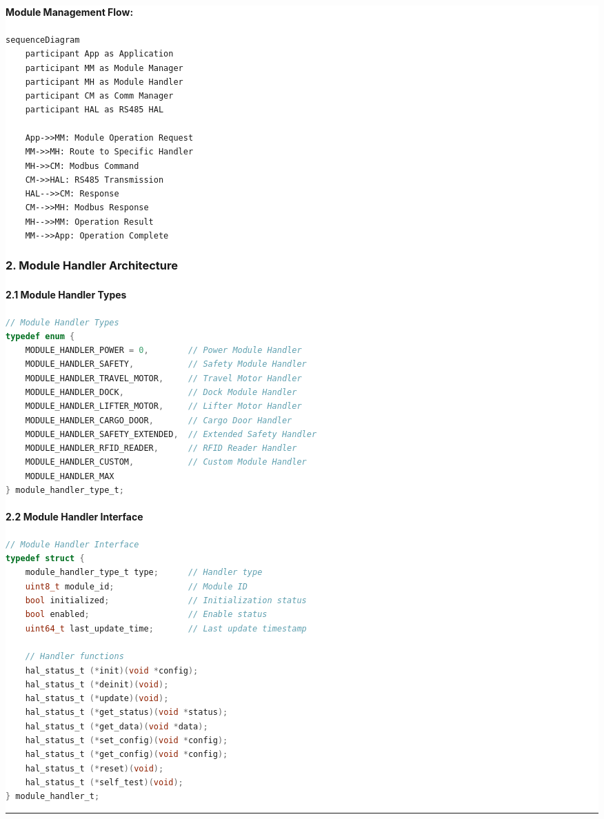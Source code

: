 #### **Module Management Flow:**
```mermaid
sequenceDiagram
    participant App as Application
    participant MM as Module Manager
    participant MH as Module Handler
    participant CM as Comm Manager
    participant HAL as RS485 HAL
    
    App->>MM: Module Operation Request
    MM->>MH: Route to Specific Handler
    MH->>CM: Modbus Command
    CM->>HAL: RS485 Transmission
    HAL-->>CM: Response
    CM-->>MH: Modbus Response
    MH-->>MM: Operation Result
    MM-->>App: Operation Complete
```

### **2. Module Handler Architecture**

#### **2.1 Module Handler Types**
```c
// Module Handler Types
typedef enum {
    MODULE_HANDLER_POWER = 0,        // Power Module Handler
    MODULE_HANDLER_SAFETY,           // Safety Module Handler
    MODULE_HANDLER_TRAVEL_MOTOR,     // Travel Motor Handler
    MODULE_HANDLER_DOCK,             // Dock Module Handler
    MODULE_HANDLER_LIFTER_MOTOR,     // Lifter Motor Handler
    MODULE_HANDLER_CARGO_DOOR,       // Cargo Door Handler
    MODULE_HANDLER_SAFETY_EXTENDED,  // Extended Safety Handler
    MODULE_HANDLER_RFID_READER,      // RFID Reader Handler
    MODULE_HANDLER_CUSTOM,           // Custom Module Handler
    MODULE_HANDLER_MAX
} module_handler_type_t;
```

#### **2.2 Module Handler Interface**
```c
// Module Handler Interface
typedef struct {
    module_handler_type_t type;      // Handler type
    uint8_t module_id;               // Module ID
    bool initialized;                // Initialization status
    bool enabled;                    // Enable status
    uint64_t last_update_time;       // Last update timestamp
    
    // Handler functions
    hal_status_t (*init)(void *config);
    hal_status_t (*deinit)(void);
    hal_status_t (*update)(void);
    hal_status_t (*get_status)(void *status);
    hal_status_t (*get_data)(void *data);
    hal_status_t (*set_config)(void *config);
    hal_status_t (*get_config)(void *config);
    hal_status_t (*reset)(void);
    hal_status_t (*self_test)(void);
} module_handler_t;
```

---